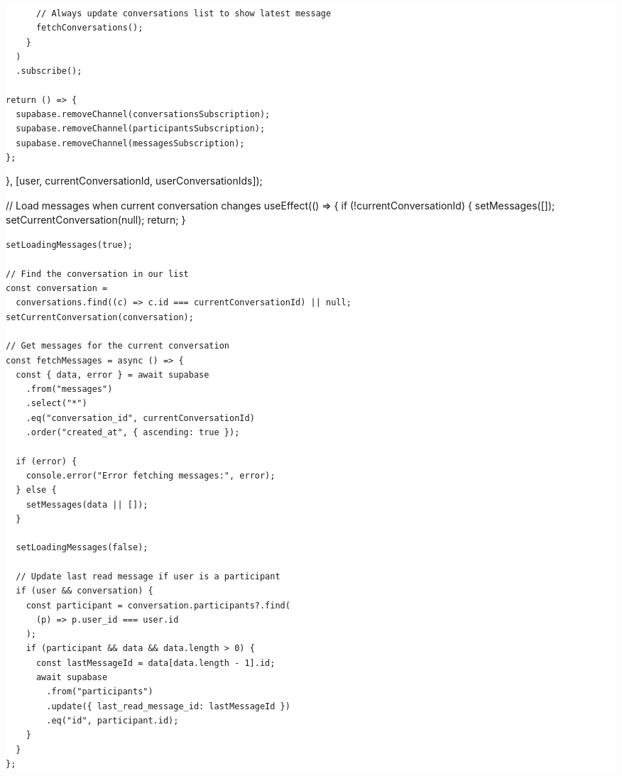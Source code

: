           // Always update conversations list to show latest message
          fetchConversations();
        }
      )
      .subscribe();

    return () => {
      supabase.removeChannel(conversationsSubscription);
      supabase.removeChannel(participantsSubscription);
      supabase.removeChannel(messagesSubscription);
    };

}, [user, currentConversationId, userConversationIds]);

// Load messages when current conversation changes
useEffect(() => {
if (!currentConversationId) {
setMessages([]);
setCurrentConversation(null);
return;
}

    setLoadingMessages(true);

    // Find the conversation in our list
    const conversation =
      conversations.find((c) => c.id === currentConversationId) || null;
    setCurrentConversation(conversation);

    // Get messages for the current conversation
    const fetchMessages = async () => {
      const { data, error } = await supabase
        .from("messages")
        .select("*")
        .eq("conversation_id", currentConversationId)
        .order("created_at", { ascending: true });

      if (error) {
        console.error("Error fetching messages:", error);
      } else {
        setMessages(data || []);
      }

      setLoadingMessages(false);

      // Update last read message if user is a participant
      if (user && conversation) {
        const participant = conversation.participants?.find(
          (p) => p.user_id === user.id
        );
        if (participant && data && data.length > 0) {
          const lastMessageId = data[data.length - 1].id;
          await supabase
            .from("participants")
            .update({ last_read_message_id: lastMessageId })
            .eq("id", participant.id);
        }
      }
    };
